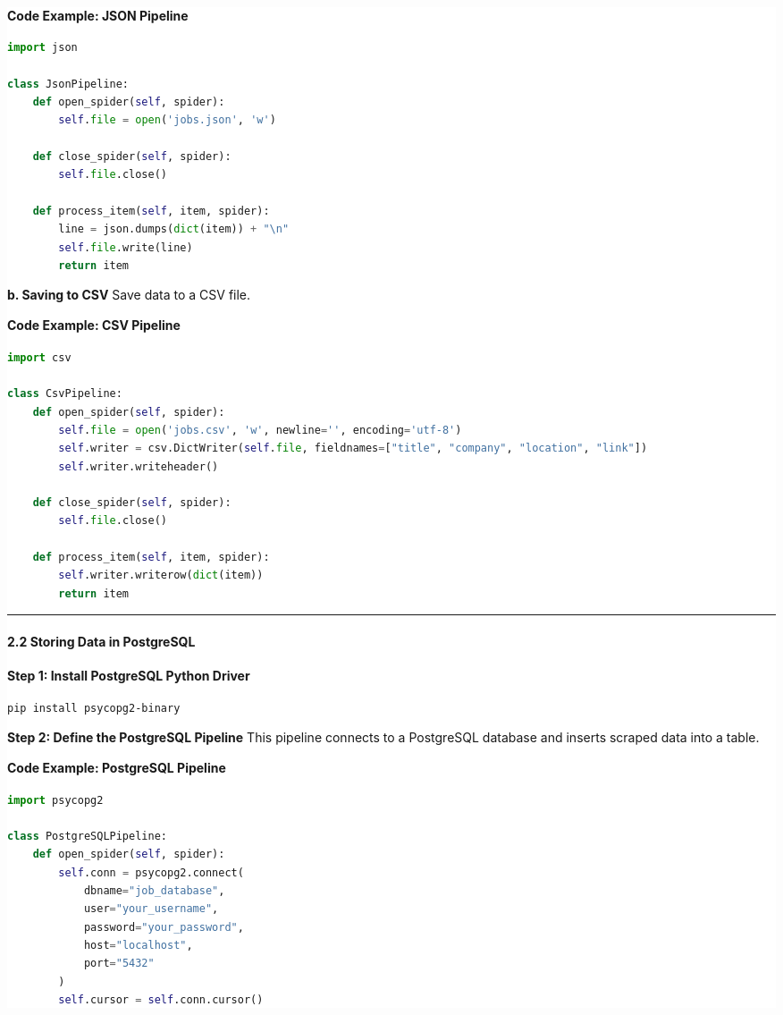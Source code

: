 **Code Example: JSON Pipeline**

```python
import json

class JsonPipeline:
    def open_spider(self, spider):
        self.file = open('jobs.json', 'w')

    def close_spider(self, spider):
        self.file.close()

    def process_item(self, item, spider):
        line = json.dumps(dict(item)) + "\n"
        self.file.write(line)
        return item
```

**b. Saving to CSV** Save data to a CSV file.

**Code Example: CSV Pipeline**

```python
import csv

class CsvPipeline:
    def open_spider(self, spider):
        self.file = open('jobs.csv', 'w', newline='', encoding='utf-8')
        self.writer = csv.DictWriter(self.file, fieldnames=["title", "company", "location", "link"])
        self.writer.writeheader()

    def close_spider(self, spider):
        self.file.close()

    def process_item(self, item, spider):
        self.writer.writerow(dict(item))
        return item
```

---

#### **2.2 Storing Data in PostgreSQL**

**Step 1: Install PostgreSQL Python Driver**

```bash
pip install psycopg2-binary
```

**Step 2: Define the PostgreSQL Pipeline** This pipeline connects to a PostgreSQL database and inserts scraped data into a table.

**Code Example: PostgreSQL Pipeline**

```python
import psycopg2

class PostgreSQLPipeline:
    def open_spider(self, spider):
        self.conn = psycopg2.connect(
            dbname="job_database",
            user="your_username",
            password="your_password",
            host="localhost",
            port="5432"
        )
        self.cursor = self.conn.cursor()

```